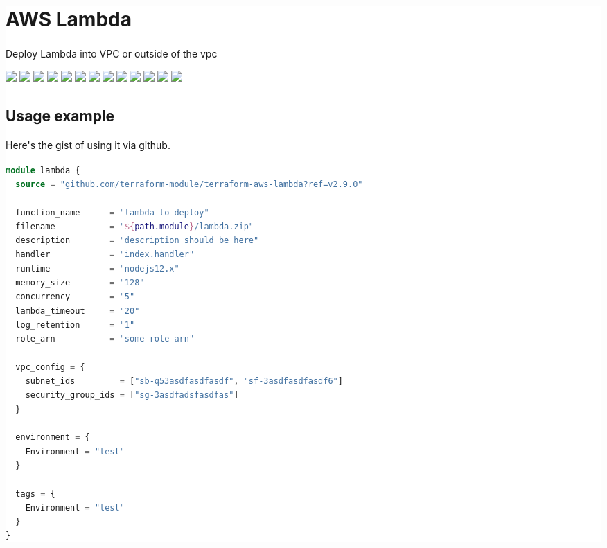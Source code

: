 # AWS Lambda

Deploy Lambda into VPC or outside of the vpc

[![](https://img.shields.io/github/license/terraform-module/terraform-aws-lambda)](https://github.com/terraform-module/terraform-aws-lambda)
![](https://img.shields.io/github/v/tag/terraform-module/terraform-aws-lambda)
[![](https://img.shields.io/github/workflow/status/terraform-module/terraform-aws-lambda/Validator/master)](https://github.com/terraform-module/terraform-aws-lambda/actions?query=is%3Acompleted)
![](https://github.com/terraform-module/terraform-aws-lambda/workflows/Validator/badge.svg)
![](https://img.shields.io/issues/github/terraform-module/terraform-aws-lambda)
![](https://img.shields.io/github/issues/terraform-module/terraform-aws-lambda)
![](https://img.shields.io/github/issues-closed/terraform-module/terraform-aws-lambda)
[![](https://img.shields.io/github/languages/code-size/terraform-module/terraform-aws-lambda)](https://github.com/terraform-module/terraform-aws-lambda)
[![](https://img.shields.io/github/repo-size/terraform-module/terraform-aws-lambda)](https://github.com/terraform-module/terraform-aws-lambda)
![](https://img.shields.io/github/languages/top/terraform-module/terraform-aws-lambda?color=green&logo=terraform&logoColor=blue)
![](https://img.shields.io/github/commit-activity/m/terraform-module/terraform-aws-lambda)
![](https://img.shields.io/github/contributors/terraform-module/terraform-aws-lambda)
![](https://img.shields.io/github/last-commit/terraform-module/terraform-aws-lambda)

## Usage example

Here's the gist of using it via github.

```terraform
module lambda {
  source = "github.com/terraform-module/terraform-aws-lambda?ref=v2.9.0"

  function_name      = "lambda-to-deploy"
  filename           = "${path.module}/lambda.zip"
  description        = "description should be here"
  handler            = "index.handler"
  runtime            = "nodejs12.x"
  memory_size        = "128"
  concurrency        = "5"
  lambda_timeout     = "20"
  log_retention      = "1"
  role_arn           = "some-role-arn"
  
  vpc_config = {
    subnet_ids         = ["sb-q53asdfasdfasdf", "sf-3asdfasdfasdf6"]
    security_group_ids = ["sg-3asdfadsfasdfas"]
  }

  environment = {
    Environment = "test"
  }

  tags = {
    Environment = "test"
  }
}
```
